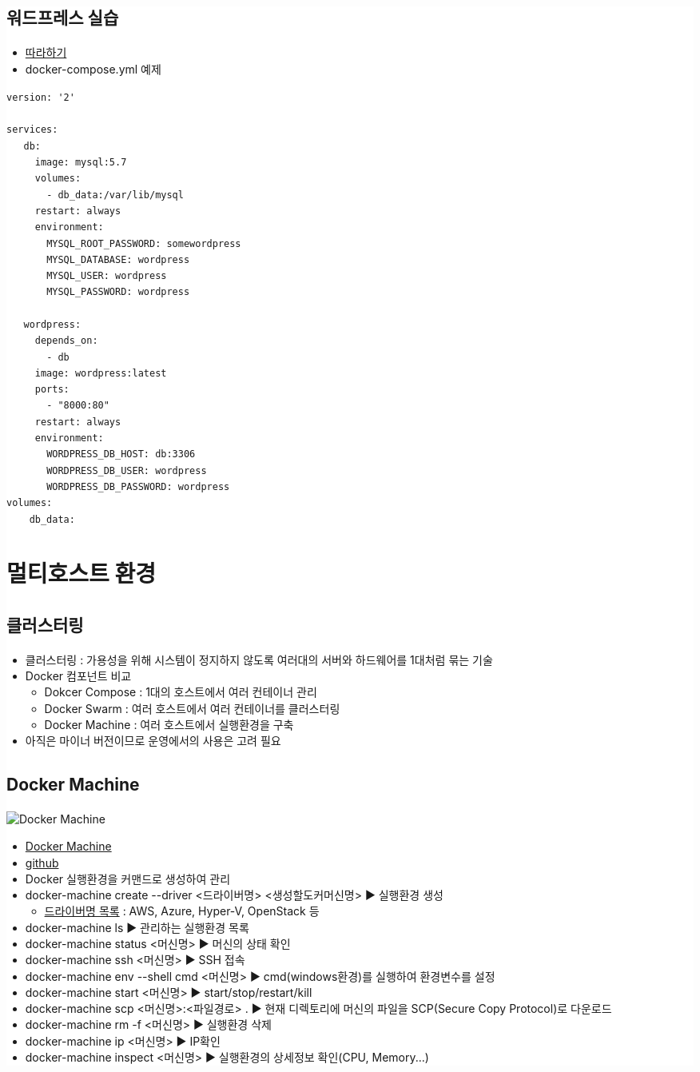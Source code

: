 
## 워드프레스 실습
- [따라하기](https://docs.docker.com/compose/wordpress/)
- docker-compose.yml 예제
```
version: '2'

services:
   db:
     image: mysql:5.7
     volumes:
       - db_data:/var/lib/mysql
     restart: always
     environment:
       MYSQL_ROOT_PASSWORD: somewordpress
       MYSQL_DATABASE: wordpress
       MYSQL_USER: wordpress
       MYSQL_PASSWORD: wordpress

   wordpress:
     depends_on:
       - db
     image: wordpress:latest
     ports:
       - "8000:80"
     restart: always
     environment:
       WORDPRESS_DB_HOST: db:3306
       WORDPRESS_DB_USER: wordpress
       WORDPRESS_DB_PASSWORD: wordpress
volumes:
    db_data:
```

# 멀티호스트 환경
## 클러스터링
- 클러스터링 : 가용성을 위해 시스템이 정지하지 않도록 여러대의 서버와 하드웨어를 1대처럼 묶는 기술
- Docker 컴포넌트 비교
	- Dokcer Compose : 1대의 호스트에서 여러 컨테이너 관리
	- Docker Swarm   : 여러 호스트에서 여러 컨테이너를 클러스터링
	- Docker Machine : 여러 호스트에서 실행환경을 구축
- 아직은 마이너 버전이므로 운영에서의 사용은 고려 필요	
## Docker Machine
![Docker Machine](https://docs.docker.com/machine/img/provision-use-case.png)
- [Docker Machine](https://docs.docker.com/machine)
- [github](https://github.com/docker/machine)
- Docker 실행환경을 커맨드로 생성하여 관리
- docker-machine create --driver <드라이버명> <생성할도커머신명> ▶ 실행환경 생성
	- [드라이버명 목록](https://docs.docker.com/machine/drivers) : AWS, Azure, Hyper-V, OpenStack 등 
- docker-machine ls ▶ 관리하는 실행환경 목록
- docker-machine status <머신명> ▶ 머신의 상태 확인
- docker-machine ssh <머신명> ▶ SSH 접속
- docker-machine env --shell cmd <머신명> ▶ cmd(windows환경)를 실행하여 환경변수를 설정
- docker-machine start <머신명> ▶ start/stop/restart/kill
- docker-machine scp <머신명>:<파일경로> . ▶ 현재 디렉토리에 머신의 파일을 SCP(Secure Copy Protocol)로 다운로드
- docker-machine rm -f <머신명> ▶ 실행환경 삭제
- docker-machine ip <머신명> ▶ IP확인
- docker-machine inspect <머신명> ▶ 실행환경의 상세정보 확인(CPU, Memory...)
